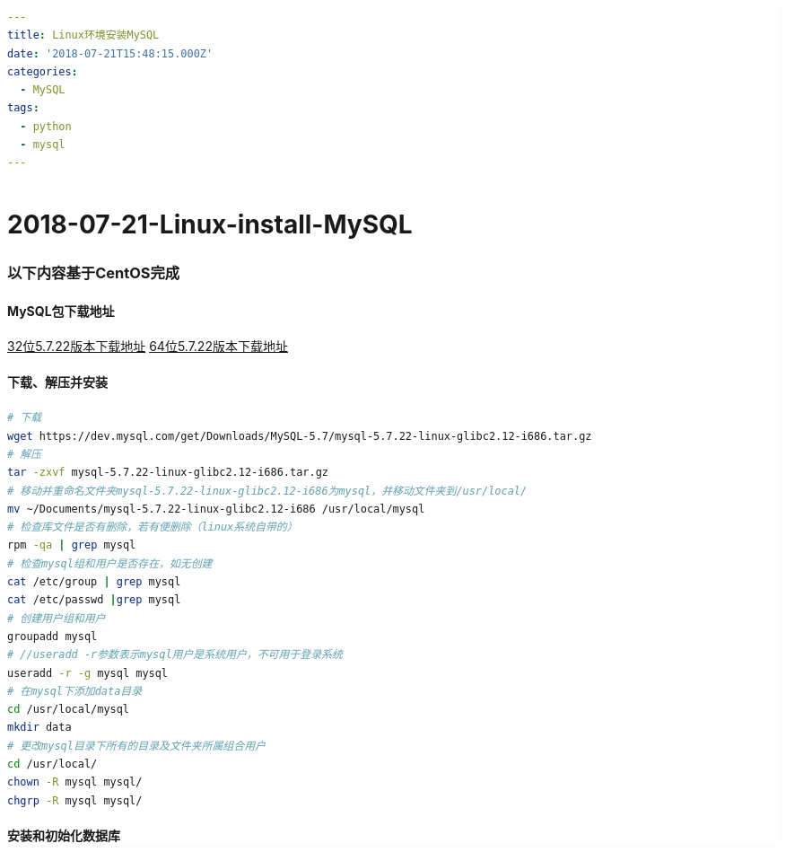 ```yaml
---
title: Linux环境安装MySQL
date: '2018-07-21T15:48:15.000Z'
categories:
  - MySQL
tags:
  - python
  - mysql
---
```


# 2018-07-21-Linux-install-MySQL

### 以下内容基于CentOS完成

#### MySQL包下载地址

[32位5.7.22版本下载地址](https://dev.mysql.com/get/Downloads/MySQL-5.7/mysql-5.7.22-linux-glibc2.12-i686.tar.gz) [64位5.7.22版本下载地址](https://dev.mysql.com/get/Downloads/MySQL-5.7/mysql-5.7.22-linux-glibc2.12-x86_64.tar.gz)

#### 下载、解压并安装

```bash
# 下载
wget https://dev.mysql.com/get/Downloads/MySQL-5.7/mysql-5.7.22-linux-glibc2.12-i686.tar.gz
# 解压
tar -zxvf mysql-5.7.22-linux-glibc2.12-i686.tar.gz
# 移动并重命名文件夹mysql-5.7.22-linux-glibc2.12-i686为mysql，并移动文件夹到/usr/local/
mv ~/Documents/mysql-5.7.22-linux-glibc2.12-i686 /usr/local/mysql
# 检查库文件是否有删除，若有便删除（linux系统自带的）
rpm -qa | grep mysql
# 检查mysql组和用户是否存在，如无创建
cat /etc/group | grep mysql
cat /etc/passwd |grep mysql
# 创建用户组和用户
groupadd mysql
# //useradd -r参数表示mysql用户是系统用户，不可用于登录系统
useradd -r -g mysql mysql
# 在mysql下添加data目录
cd /usr/local/mysql
mkdir data
# 更改mysql目录下所有的目录及文件夹所属组合用户
cd /usr/local/
chown -R mysql mysql/
chgrp -R mysql mysql/
```

#### 安装和初始化数据库
